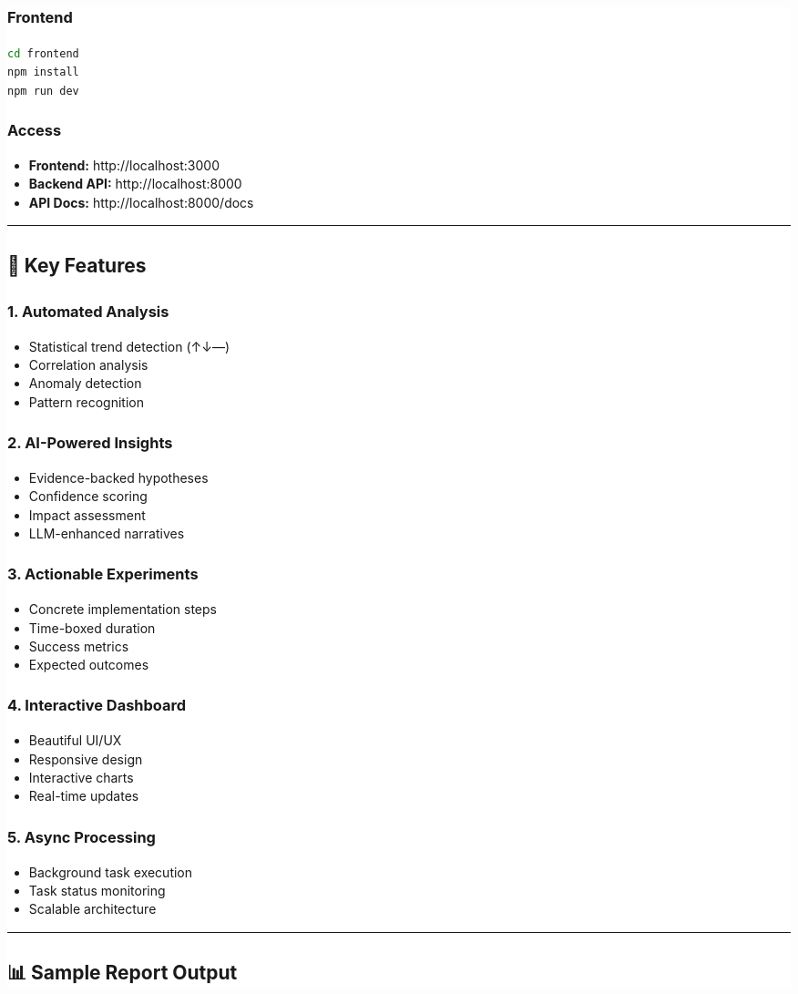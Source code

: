 ### Frontend
```bash
cd frontend
npm install
npm run dev
```

### Access
- **Frontend:** http://localhost:3000
- **Backend API:** http://localhost:8000
- **API Docs:** http://localhost:8000/docs

---

## 🎯 Key Features

### 1. **Automated Analysis**
- Statistical trend detection (↑↓—)
- Correlation analysis
- Anomaly detection
- Pattern recognition

### 2. **AI-Powered Insights**
- Evidence-backed hypotheses
- Confidence scoring
- Impact assessment
- LLM-enhanced narratives

### 3. **Actionable Experiments**
- Concrete implementation steps
- Time-boxed duration
- Success metrics
- Expected outcomes

### 4. **Interactive Dashboard**
- Beautiful UI/UX
- Responsive design
- Interactive charts
- Real-time updates

### 5. **Async Processing**
- Background task execution
- Task status monitoring
- Scalable architecture

---

## 📊 Sample Report Output
